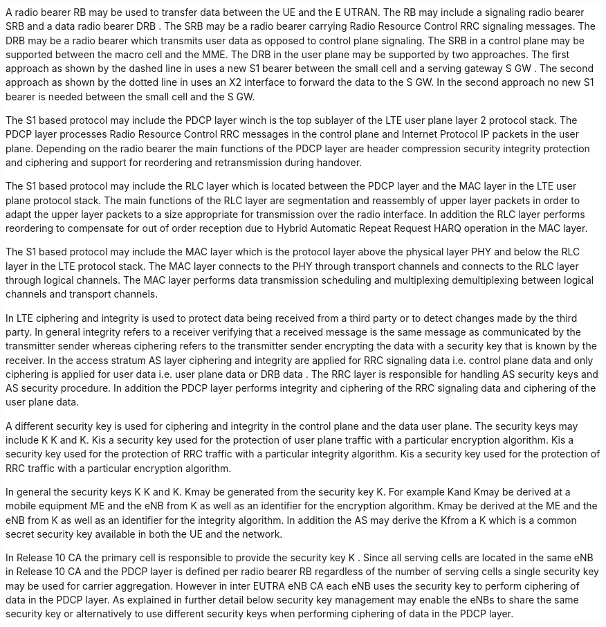 A radio bearer RB may be used to transfer data between the UE and the E UTRAN. The RB may include a signaling radio bearer SRB and a data radio bearer DRB . The SRB may be a radio bearer carrying Radio Resource Control RRC signaling messages. The DRB may be a radio bearer which transmits user data as opposed to control plane signaling. The SRB in a control plane may be supported between the macro cell and the MME. The DRB in the user plane may be supported by two approaches. The first approach as shown by the dashed line in uses a new S1 bearer between the small cell and a serving gateway S GW . The second approach as shown by the dotted line in uses an X2 interface to forward the data to the S GW. In the second approach no new S1 bearer is needed between the small cell and the S GW.

The S1 based protocol may include the PDCP layer winch is the top sublayer of the LTE user plane layer 2 protocol stack. The PDCP layer processes Radio Resource Control RRC messages in the control plane and Internet Protocol IP packets in the user plane. Depending on the radio bearer the main functions of the PDCP layer are header compression security integrity protection and ciphering and support for reordering and retransmission during handover.

The S1 based protocol may include the RLC layer which is located between the PDCP layer and the MAC layer in the LTE user plane protocol stack. The main functions of the RLC layer are segmentation and reassembly of upper layer packets in order to adapt the upper layer packets to a size appropriate for transmission over the radio interface. In addition the RLC layer performs reordering to compensate for out of order reception due to Hybrid Automatic Repeat Request HARQ operation in the MAC layer.

The S1 based protocol may include the MAC layer which is the protocol layer above the physical layer PHY and below the RLC layer in the LTE protocol stack. The MAC layer connects to the PHY through transport channels and connects to the RLC layer through logical channels. The MAC layer performs data transmission scheduling and multiplexing demultiplexing between logical channels and transport channels.

In LTE ciphering and integrity is used to protect data being received from a third party or to detect changes made by the third party. In general integrity refers to a receiver verifying that a received message is the same message as communicated by the transmitter sender whereas ciphering refers to the transmitter sender encrypting the data with a security key that is known by the receiver. In the access stratum AS layer ciphering and integrity are applied for RRC signaling data i.e. control plane data and only ciphering is applied for user data i.e. user plane data or DRB data . The RRC layer is responsible for handling AS security keys and AS security procedure. In addition the PDCP layer performs integrity and ciphering of the RRC signaling data and ciphering of the user plane data.

A different security key is used for ciphering and integrity in the control plane and the data user plane. The security keys may include K K and K. Kis a security key used for the protection of user plane traffic with a particular encryption algorithm. Kis a security key used for the protection of RRC traffic with a particular integrity algorithm. Kis a security key used for the protection of RRC traffic with a particular encryption algorithm.

In general the security keys K K and K. Kmay be generated from the security key K. For example Kand Kmay be derived at a mobile equipment ME and the eNB from K as well as an identifier for the encryption algorithm. Kmay be derived at the ME and the eNB from K as well as an identifier for the integrity algorithm. In addition the AS may derive the Kfrom a K which is a common secret security key available in both the UE and the network.

In Release 10 CA the primary cell is responsible to provide the security key K . Since all serving cells are located in the same eNB in Release 10 CA and the PDCP layer is defined per radio bearer RB regardless of the number of serving cells a single security key may be used for carrier aggregation. However in inter EUTRA eNB CA each eNB uses the security key to perform ciphering of data in the PDCP layer. As explained in further detail below security key management may enable the eNBs to share the same security key or alternatively to use different security keys when performing ciphering of data in the PDCP layer.
